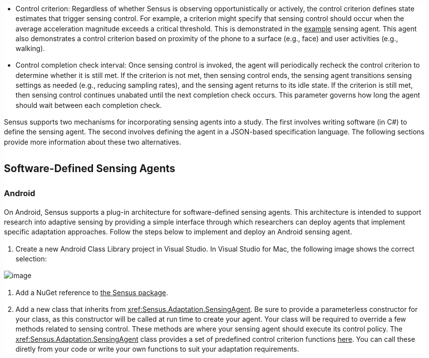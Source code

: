 * Control criterion:  Regardless of whether Sensus is observing opportunistically or actively, 
the control criterion defines state estimates that trigger sensing control. For example, a 
criterion might specify that sensing control should occur when the average acceleration 
magnitude exceeds a critical threshold. This is demonstrated in the 
[example](https://github.com/predictive-technology-laboratory/sensus/blob/develop/ExampleSensingAgent.Shared/ExampleAccelerationSensingAgent.cs)
sensing agent. This agent also demonstrates a control criterion based on proximity of the phone
to a surface (e.g., face) and user activities (e.g., walking).

* Control completion check interval:  Once sensing control is invoked, the agent will periodically 
recheck the control criterion to determine whether it is still met. If the criterion is not met, 
then sensing control ends, the sensing agent transitions sensing settings as needed (e.g., reducing
sampling rates), and the sensing agent returns to its idle state. If the criterion is still met, 
then sensing control continues unabated until the next completion check occurs. This parameter governs 
how long the agent should wait between each completion check.

Sensus supports two mechanisms for incorporating sensing agents into a study. The first involves
writing software (in C#) to define the sensing agent. The second involves defining the agent
in a JSON-based specification language. The following sections provide more information about these
two alternatives.

## Software-Defined Sensing Agents

### Android
On Android, Sensus supports a plug-in architecture for software-defined sensing agents.
This architecture is intended to support research into adaptive sensing by providing a simple interface
through which researchers can deploy agents that implement specific adaptation approaches. Follow the 
steps below to implement and deploy an Android sensing agent.

1. Create a new Android Class Library project in Visual Studio. In Visual Studio for Mac, the following image
shows the correct selection:

![image](/sensus/images/survey-agent-project.png)

1. Add a NuGet reference to [the Sensus package](https://www.nuget.org/packages/Sensus).

1. Add a new class that inherits from <xref:Sensus.Adaptation.SensingAgent>. Be sure to provide a parameterless constructor
for your class, as this constructor will be called at run time to create your agent. Your class will be required
to override a few methods related to sensing control. These methods are where your sensing agent should execute its control 
policy. The <xref:Sensus.Adaptation.SensingAgent> class provides a set of predefined control criterion functions 
[here](https://github.com/predictive-technology-laboratory/sensus/blob/develop/Sensus.Shared.NuGet/Adaptation/SensingAgentControlCriteria.cs).
You can call these diretly from your code or write your own functions to suit your adaptation requirements.
